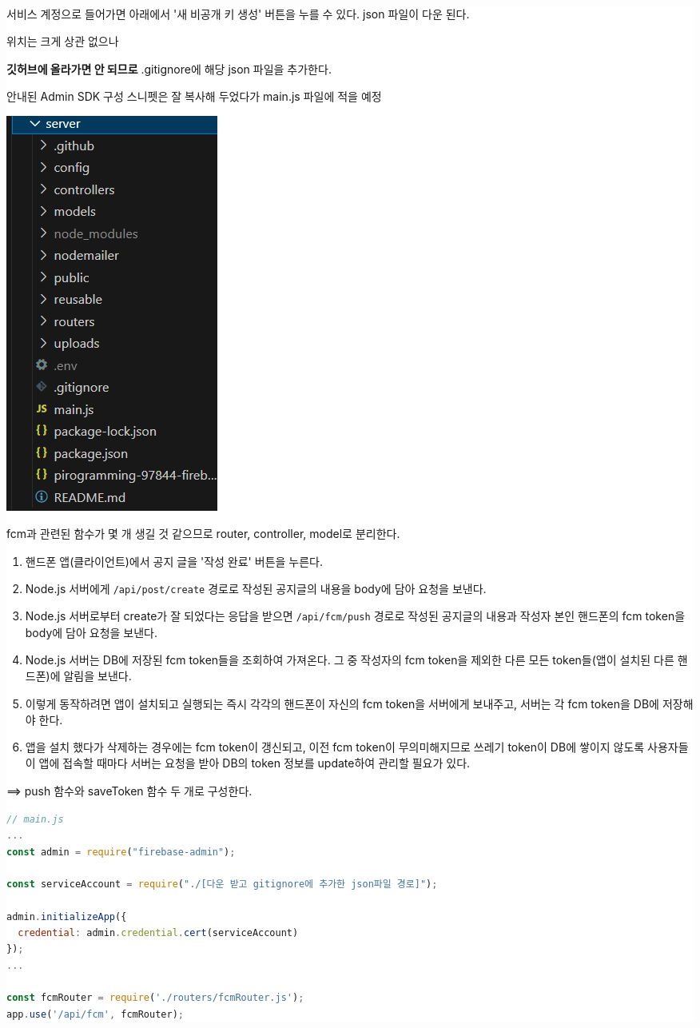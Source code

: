서비스 계정으로 들어가면 아래에서 '새 비공개 키 생성' 버튼을 누를 수 있다. json 파일이 다운 된다.

위치는 크게 상관 없으나

**깃허브에 올라가면 안 되므로** .gitignore에 해당 json 파일을 추가한다.

안내된 Admin SDK 구성 스니펫은 잘 복사해 두었다가 main.js 파일에 적을 예정

<img src='../attachment/231005/serversend04.PNG'>

fcm과 관련된 함수가 몇 개 생길 것 같으므로 router, controller, model로 분리한다.

1. 핸드폰 앱(클라이언트)에서 공지 글을 '작성 완료' 버튼을 누른다.

2. Node.js 서버에게 `/api/post/create` 경로로 작성된 공지글의 내용을 body에 담아 요청을 보낸다.

3. Node.js 서버로부터 create가 잘 되었다는 응답을 받으면 `/api/fcm/push` 경로로 작성된 공지글의 내용과 작성자 본인 핸드폰의 fcm token을 body에 담아 요청을 보낸다.

4. Node.js 서버는 DB에 저장된 fcm token들을 조회하여 가져온다. 그 중 작성자의 fcm token을 제외한 다른 모든 token들(앱이 설치된 다른 핸드폰)에 알림을 보낸다.

5. 이렇게 동작하려면 앱이 설치되고 실행되는 즉시 각각의 핸드폰이 자신의 fcm token을 서버에게 보내주고, 서버는 각 fcm token을 DB에 저장해야 한다.

6. 앱을 설치 했다가 삭제하는 경우에는 fcm token이 갱신되고, 이전 fcm token이 무의미해지므로 쓰레기 token이 DB에 쌓이지 않도록 사용자들이 앱에 접속할 때마다 서버는 요청을 받아 DB의 token 정보를 update하여 관리할 필요가 있다.

==> push 함수와 saveToken 함수 두 개로 구성한다.

```js
// main.js
...
const admin = require("firebase-admin");

const serviceAccount = require("./[다운 받고 gitignore에 추가한 json파일 경로]");

admin.initializeApp({
  credential: admin.credential.cert(serviceAccount)
});
...

const fcmRouter = require('./routers/fcmRouter.js');
app.use('/api/fcm', fcmRouter);

```